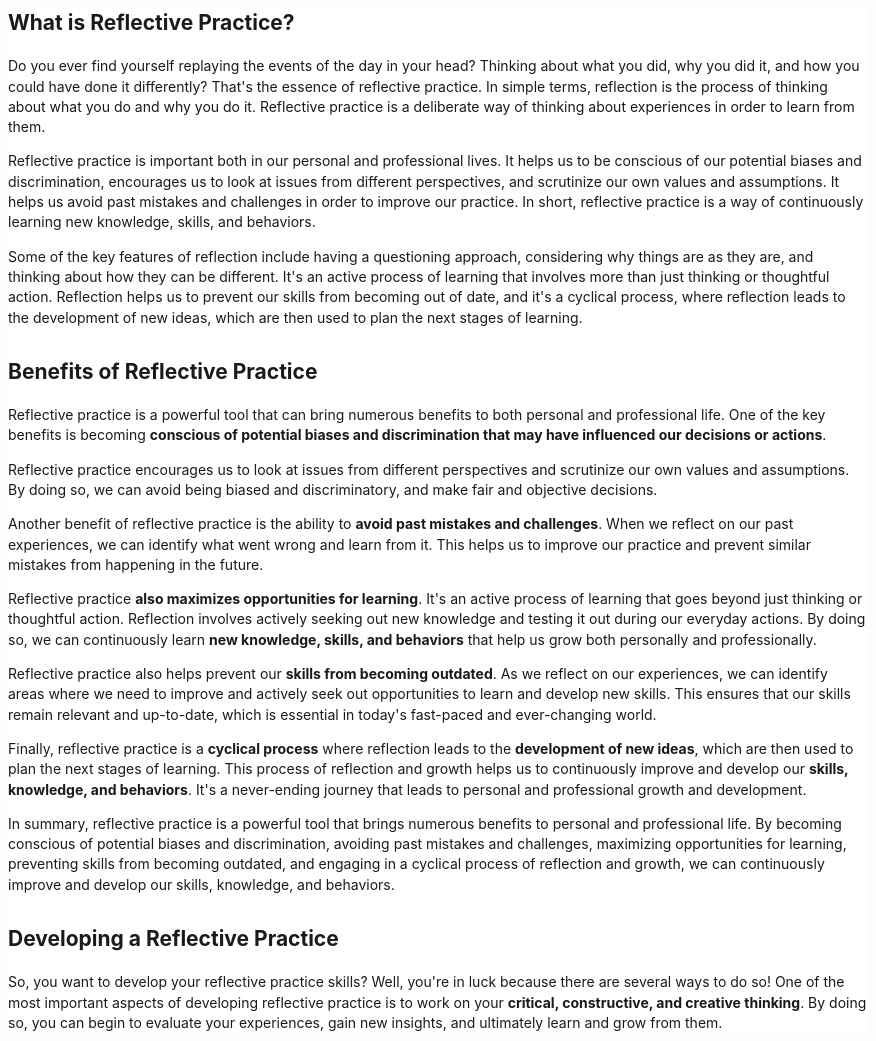 ## What is Reflective Practice?
Do you ever find yourself replaying the events of the day in your head? Thinking about what you did, why you did it, and how you could have done it differently? That's the essence of reflective practice. In simple terms, reflection is the process of thinking about what you do and why you do it. Reflective practice is a deliberate way of thinking about experiences in order to learn from them.

Reflective practice is important both in our personal and professional lives. It helps us to be conscious of our potential biases and discrimination, encourages us to look at issues from different perspectives, and scrutinize our own values and assumptions. It helps us avoid past mistakes and challenges in order to improve our practice. In short, reflective practice is a way of continuously learning new knowledge, skills, and behaviors.

Some of the key features of reflection include having a questioning approach, considering why things are as they are, and thinking about how they can be different. It's an active process of learning that involves more than just thinking or thoughtful action. Reflection helps us to prevent our skills from becoming out of date, and it's a cyclical process, where reflection leads to the development of new ideas, which are then used to plan the next stages of learning.

## Benefits of Reflective Practice
Reflective practice is a powerful tool that can bring numerous benefits to both personal and professional life. One of the key benefits is becoming **conscious of potential biases and discrimination that may have influenced our decisions or actions**.

Reflective practice encourages us to look at issues from different perspectives and scrutinize our own values and assumptions. By doing so, we can avoid being biased and discriminatory, and make fair and objective decisions.

Another benefit of reflective practice is the ability to **avoid past mistakes and challenges**. When we reflect on our past experiences, we can identify what went wrong and learn from it. This helps us to improve our practice and prevent similar mistakes from happening in the future.

Reflective practice **also maximizes opportunities for learning**. It's an active process of learning that goes beyond just thinking or thoughtful action. Reflection involves actively seeking out new knowledge and testing it out during our everyday actions. By doing so, we can continuously learn **new knowledge, skills, and behaviors** that help us grow both personally and professionally.

Reflective practice also helps prevent our **skills from becoming outdated**. As we reflect on our experiences, we can identify areas where we need to improve and actively seek out opportunities to learn and develop new skills. This ensures that our skills remain relevant and up-to-date, which is essential in today's fast-paced and ever-changing world.

Finally, reflective practice is a **cyclical process** where reflection leads to the **development of new ideas**, which are then used to plan the next stages of learning. This process of reflection and growth helps us to continuously improve and develop our **skills, knowledge, and behaviors**. It's a never-ending journey that leads to personal and professional growth and development.

In summary, reflective practice is a powerful tool that brings numerous benefits to personal and professional life. By becoming conscious of potential biases and discrimination, avoiding past mistakes and challenges, maximizing opportunities for learning, preventing skills from becoming outdated, and engaging in a cyclical process of reflection and growth, we can continuously improve and develop our skills, knowledge, and behaviors.

## Developing a Reflective Practice
So, you want to develop your reflective practice skills? Well, you're in luck because there are several ways to do so! One of the most important aspects of developing reflective practice is to work on your **critical, constructive, and creative thinking**. By doing so, you can begin to evaluate your experiences, gain new insights, and ultimately learn and grow from them.
